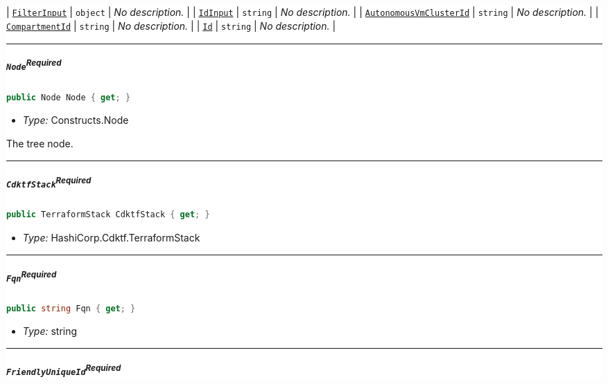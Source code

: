 | <code><a href="#rhizo-co-terraform-provider-oci.dataOciDatabaseAutonomousVmClusterAcdResourceUsages.DataOciDatabaseAutonomousVmClusterAcdResourceUsages.property.filterInput">FilterInput</a></code> | <code>object</code> | *No description.* |
| <code><a href="#rhizo-co-terraform-provider-oci.dataOciDatabaseAutonomousVmClusterAcdResourceUsages.DataOciDatabaseAutonomousVmClusterAcdResourceUsages.property.idInput">IdInput</a></code> | <code>string</code> | *No description.* |
| <code><a href="#rhizo-co-terraform-provider-oci.dataOciDatabaseAutonomousVmClusterAcdResourceUsages.DataOciDatabaseAutonomousVmClusterAcdResourceUsages.property.autonomousVmClusterId">AutonomousVmClusterId</a></code> | <code>string</code> | *No description.* |
| <code><a href="#rhizo-co-terraform-provider-oci.dataOciDatabaseAutonomousVmClusterAcdResourceUsages.DataOciDatabaseAutonomousVmClusterAcdResourceUsages.property.compartmentId">CompartmentId</a></code> | <code>string</code> | *No description.* |
| <code><a href="#rhizo-co-terraform-provider-oci.dataOciDatabaseAutonomousVmClusterAcdResourceUsages.DataOciDatabaseAutonomousVmClusterAcdResourceUsages.property.id">Id</a></code> | <code>string</code> | *No description.* |

---

##### `Node`<sup>Required</sup> <a name="Node" id="rhizo-co-terraform-provider-oci.dataOciDatabaseAutonomousVmClusterAcdResourceUsages.DataOciDatabaseAutonomousVmClusterAcdResourceUsages.property.node"></a>

```csharp
public Node Node { get; }
```

- *Type:* Constructs.Node

The tree node.

---

##### `CdktfStack`<sup>Required</sup> <a name="CdktfStack" id="rhizo-co-terraform-provider-oci.dataOciDatabaseAutonomousVmClusterAcdResourceUsages.DataOciDatabaseAutonomousVmClusterAcdResourceUsages.property.cdktfStack"></a>

```csharp
public TerraformStack CdktfStack { get; }
```

- *Type:* HashiCorp.Cdktf.TerraformStack

---

##### `Fqn`<sup>Required</sup> <a name="Fqn" id="rhizo-co-terraform-provider-oci.dataOciDatabaseAutonomousVmClusterAcdResourceUsages.DataOciDatabaseAutonomousVmClusterAcdResourceUsages.property.fqn"></a>

```csharp
public string Fqn { get; }
```

- *Type:* string

---

##### `FriendlyUniqueId`<sup>Required</sup> <a name="FriendlyUniqueId" id="rhizo-co-terraform-provider-oci.dataOciDatabaseAutonomousVmClusterAcdResourceUsages.DataOciDatabaseAutonomousVmClusterAcdResourceUsages.property.friendlyUniqueId"></a>
